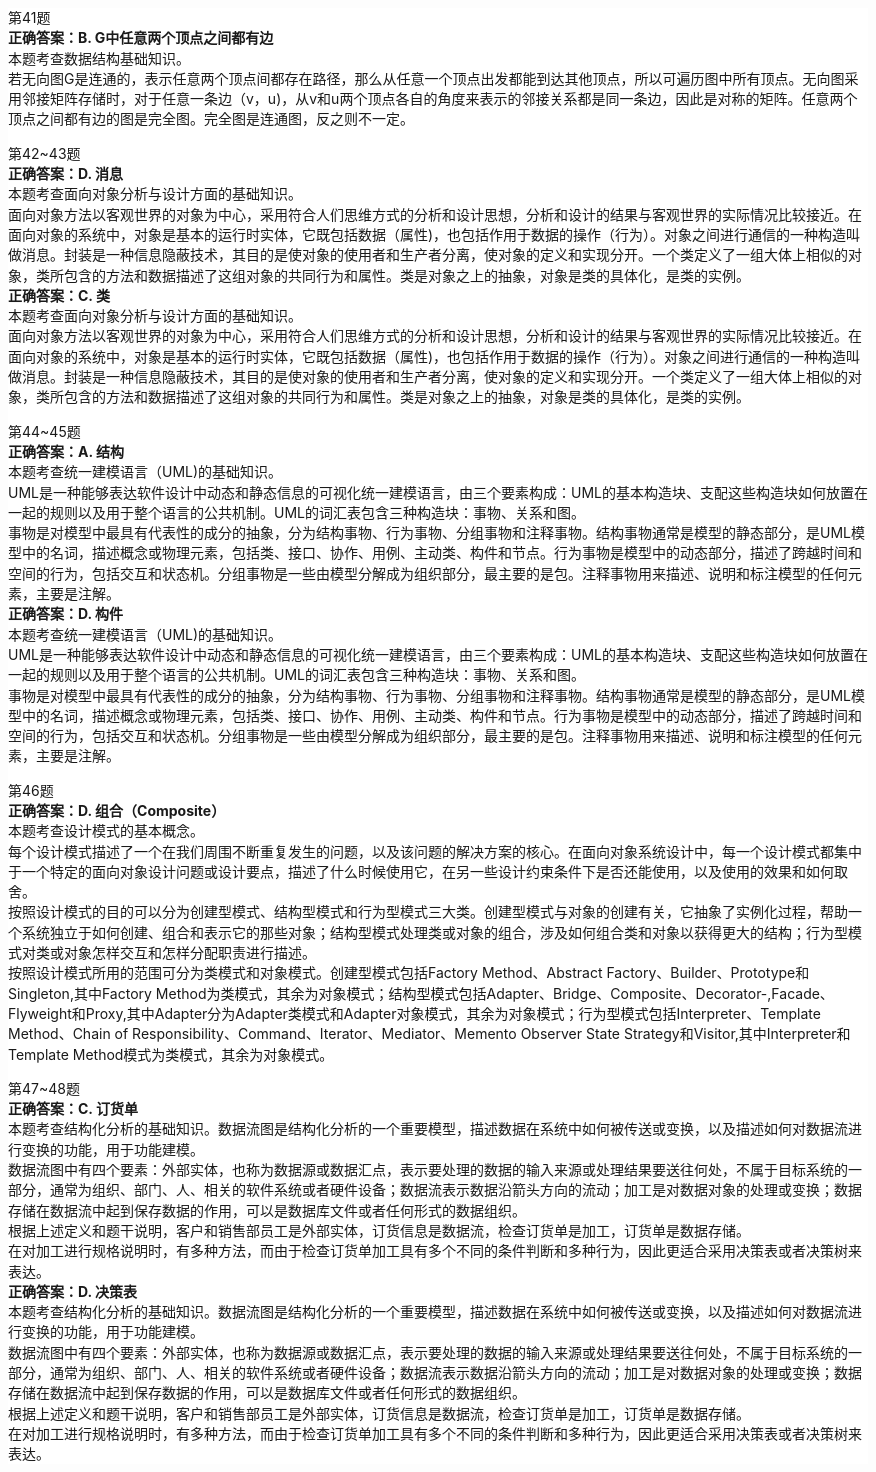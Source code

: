 第41题  
**正确答案：B. G中任意两个顶点之间都有边**  
本题考查数据结构基础知识。  
若无向图G是连通的，表示任意两个顶点间都存在路径，那么从任意一个顶点出发都能到达其他顶点，所以可遍历图中所有顶点。无向图采用邻接矩阵存储时，对于任意一条边（v，u)，从v和u两个顶点各自的角度来表示的邻接关系都是同一条边，因此是对称的矩阵。任意两个顶点之间都有边的图是完全图。完全图是连通图，反之则不一定。  
  
第42~43题  
**正确答案：D. 消息**  
本题考查面向对象分析与设计方面的基础知识。  
面向对象方法以客观世界的对象为中心，采用符合人们思维方式的分析和设计思想，分析和设计的结果与客观世界的实际情况比较接近。在面向对象的系统中，对象是基本的运行时实体，它既包括数据（属性)，也包括作用于数据的操作（行为）。对象之间进行通信的一种构造叫做消息。封装是一种信息隐蔽技术，其目的是使对象的使用者和生产者分离，使对象的定义和实现分开。一个类定义了一组大体上相似的对象，类所包含的方法和数据描述了这组对象的共同行为和属性。类是对象之上的抽象，对象是类的具体化，是类的实例。  
**正确答案：C. 类**  
本题考查面向对象分析与设计方面的基础知识。  
面向对象方法以客观世界的对象为中心，采用符合人们思维方式的分析和设计思想，分析和设计的结果与客观世界的实际情况比较接近。在面向对象的系统中，对象是基本的运行时实体，它既包括数据（属性)，也包括作用于数据的操作（行为）。对象之间进行通信的一种构造叫做消息。封装是一种信息隐蔽技术，其目的是使对象的使用者和生产者分离，使对象的定义和实现分开。一个类定义了一组大体上相似的对象，类所包含的方法和数据描述了这组对象的共同行为和属性。类是对象之上的抽象，对象是类的具体化，是类的实例。  
  
第44~45题  
**正确答案：A. 结构**  
本题考查统一建模语言（UML)的基础知识。  
UML是一种能够表达软件设计中动态和静态信息的可视化统一建模语言，由三个要素构成：UML的基本构造块、支配这些构造块如何放置在一起的规则以及用于整个语言的公共机制。UML的词汇表包含三种构造块：事物、关系和图。  
事物是对模型中最具有代表性的成分的抽象，分为结构事物、行为事物、分组事物和注释事物。结构事物通常是模型的静态部分，是UML模型中的名词，描述概念或物理元素，包括类、接口、协作、用例、主动类、构件和节点。行为事物是模型中的动态部分，描述了跨越时间和空间的行为，包括交互和状态机。分组事物是一些由模型分解成为组织部分，最主要的是包。注释事物用来描述、说明和标注模型的任何元素，主要是注解。  
**正确答案：D. 构件**  
本题考查统一建模语言（UML)的基础知识。  
UML是一种能够表达软件设计中动态和静态信息的可视化统一建模语言，由三个要素构成：UML的基本构造块、支配这些构造块如何放置在一起的规则以及用于整个语言的公共机制。UML的词汇表包含三种构造块：事物、关系和图。  
事物是对模型中最具有代表性的成分的抽象，分为结构事物、行为事物、分组事物和注释事物。结构事物通常是模型的静态部分，是UML模型中的名词，描述概念或物理元素，包括类、接口、协作、用例、主动类、构件和节点。行为事物是模型中的动态部分，描述了跨越时间和空间的行为，包括交互和状态机。分组事物是一些由模型分解成为组织部分，最主要的是包。注释事物用来描述、说明和标注模型的任何元素，主要是注解。  
  
第46题  
**正确答案：D. 组合（Composite）**  
本题考查设计模式的基本概念。  
每个设计模式描述了一个在我们周围不断重复发生的问题，以及该问题的解决方案的核心。在面向对象系统设计中，每一个设计模式都集中于一个特定的面向对象设计问题或设计要点，描述了什么时候使用它，在另一些设计约束条件下是否还能使用，以及使用的效果和如何取舍。  
按照设计模式的目的可以分为创建型模式、结构型模式和行为型模式三大类。创建型模式与对象的创建有关，它抽象了实例化过程，帮助一个系统独立于如何创建、组合和表示它的那些对象；结构型模式处理类或对象的组合，涉及如何组合类和对象以获得更大的结构；行为型模式对类或对象怎样交互和怎样分配职责进行描述。  
按照设计模式所用的范围可分为类模式和对象模式。创建型模式包括Factory Method、Abstract Factory、Builder、Prototype和Singleton,其中Factory Method为类模式，其余为对象模式；结构型模式包括Adapter、Bridge、Composite、Decorator-,Facade、Flyweight和Proxy,其中Adapter分为Adapter类模式和Adapter对象模式，其余为对象模式；行为型模式包括Interpreter、Template Method、Chain of Responsibility、Command、Iterator、Mediator、Memento Observer State Strategy和Visitor,其中Interpreter和Template Method模式为类模式，其余为对象模式。  
  
第47~48题  
**正确答案：C. 订货单**  
本题考查结构化分析的基础知识。数据流图是结构化分析的一个重要模型，描述数据在系统中如何被传送或变换，以及描述如何对数据流进行变换的功能，用于功能建模。  
数据流图中有四个要素：外部实体，也称为数据源或数据汇点，表示要处理的数据的输入来源或处理结果要送往何处，不属于目标系统的一部分，通常为组织、部门、人、相关的软件系统或者硬件设备；数据流表示数据沿箭头方向的流动；加工是对数据对象的处理或变换；数据存储在数据流中起到保存数据的作用，可以是数据库文件或者任何形式的数据组织。  
根据上述定义和题干说明，客户和销售部员工是外部实体，订货信息是数据流，检查订货单是加工，订货单是数据存储。  
在对加工进行规格说明时，有多种方法，而由于检查订货单加工具有多个不同的条件判断和多种行为，因此更适合采用决策表或者决策树来表达。  
**正确答案：D. 决策表**  
本题考查结构化分析的基础知识。数据流图是结构化分析的一个重要模型，描述数据在系统中如何被传送或变换，以及描述如何对数据流进行变换的功能，用于功能建模。  
数据流图中有四个要素：外部实体，也称为数据源或数据汇点，表示要处理的数据的输入来源或处理结果要送往何处，不属于目标系统的一部分，通常为组织、部门、人、相关的软件系统或者硬件设备；数据流表示数据沿箭头方向的流动；加工是对数据对象的处理或变换；数据存储在数据流中起到保存数据的作用，可以是数据库文件或者任何形式的数据组织。  
根据上述定义和题干说明，客户和销售部员工是外部实体，订货信息是数据流，检查订货单是加工，订货单是数据存储。  
在对加工进行规格说明时，有多种方法，而由于检查订货单加工具有多个不同的条件判断和多种行为，因此更适合采用决策表或者决策树来表达。  
  